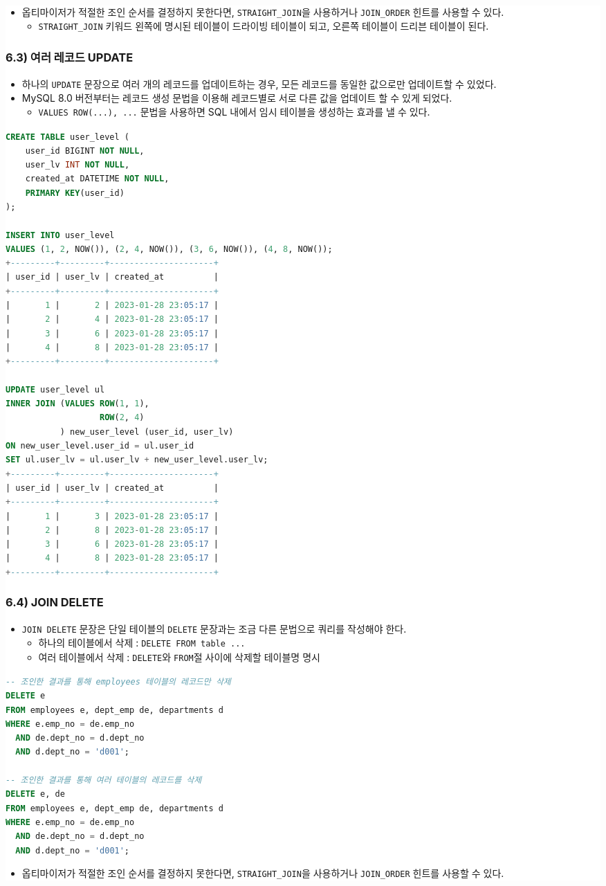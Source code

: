 - 옵티마이저가 적절한 조인 순서를 결정하지 못한다면, `STRAIGHT_JOIN`을 사용하거나 `JOIN_ORDER` 힌트를 사용할 수 있다.
    - `STRAIGHT_JOIN` 키워드 왼쪽에 명시된 테이블이 드라이빙 테이블이 되고, 오른쪽 테이블이 드리븐 테이블이 된다.

### 6.3) 여러 레코드 UPDATE

- 하나의 `UPDATE` 문장으로 여러 개의 레코드를 업데이트하는 경우, 모든 레코드를 동일한 값으로만 업데이트할 수 있었다.
- MySQL 8.0 버전부터는 레코드 생성 문법을 이용해 레코드별로 서로 다른 값을 업데이트 할 수 있게 되었다.
    - `VALUES ROW(...), ...` 문법을 사용하면 SQL 내에서 임시 테이블을 생성하는 효과를 낼 수 있다.

```sql
CREATE TABLE user_level (
    user_id BIGINT NOT NULL,
    user_lv INT NOT NULL,
    created_at DATETIME NOT NULL,
    PRIMARY KEY(user_id)
);

INSERT INTO user_level 
VALUES (1, 2, NOW()), (2, 4, NOW()), (3, 6, NOW()), (4, 8, NOW());
+---------+---------+---------------------+
| user_id | user_lv | created_at          |
+---------+---------+---------------------+
|       1 |       2 | 2023-01-28 23:05:17 |
|       2 |       4 | 2023-01-28 23:05:17 |
|       3 |       6 | 2023-01-28 23:05:17 |
|       4 |       8 | 2023-01-28 23:05:17 |
+---------+---------+---------------------+

UPDATE user_level ul
INNER JOIN (VALUES ROW(1, 1),
                   ROW(2, 4)
           ) new_user_level (user_id, user_lv)
ON new_user_level.user_id = ul.user_id
SET ul.user_lv = ul.user_lv + new_user_level.user_lv;
+---------+---------+---------------------+
| user_id | user_lv | created_at          |
+---------+---------+---------------------+
|       1 |       3 | 2023-01-28 23:05:17 |
|       2 |       8 | 2023-01-28 23:05:17 |
|       3 |       6 | 2023-01-28 23:05:17 |
|       4 |       8 | 2023-01-28 23:05:17 |
+---------+---------+---------------------+
```

### 6.4) JOIN DELETE

- `JOIN DELETE` 문장은 단일 테이블의 `DELETE` 문장과는 조금 다른 문법으로 쿼리를 작성해야 한다.
    - 하나의 테이블에서 삭제 : `DELETE FROM table ...`
    - 여러 테이블에서 삭제 : `DELETE`와  `FROM`절 사이에 삭제할 테이블명 명시

```sql
-- 조인한 결과를 통해 employees 테이블의 레코드만 삭제
DELETE e
FROM employees e, dept_emp de, departments d
WHERE e.emp_no = de.emp_no 
  AND de.dept_no = d.dept_no 
  AND d.dept_no = 'd001';
  
-- 조인한 결과를 통해 여러 테이블의 레코드를 삭제
DELETE e, de
FROM employees e, dept_emp de, departments d
WHERE e.emp_no = de.emp_no 
  AND de.dept_no = d.dept_no 
  AND d.dept_no = 'd001';
```

- 옵티마이저가 적절한 조인 순서를 결정하지 못한다면, `STRAIGHT_JOIN`을 사용하거나 `JOIN_ORDER` 힌트를 사용할 수 있다.